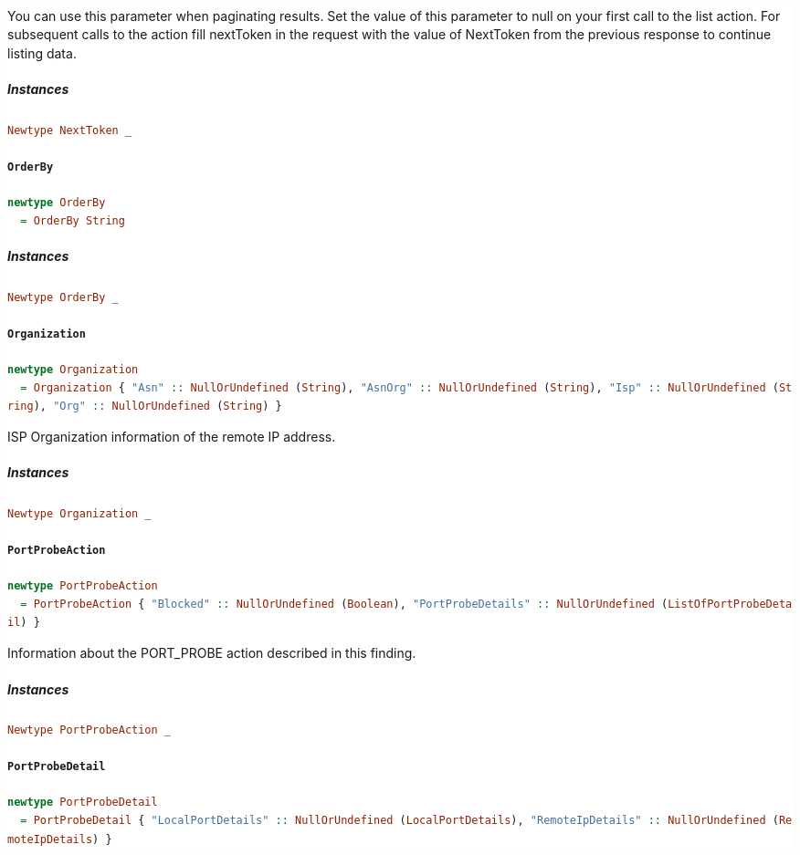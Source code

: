 You can use this parameter when paginating results. Set the value of this parameter to null on your first call to the list action. For subsequent calls to the action fill nextToken in the request with the value of NextToken from the previous response to continue listing data.

##### Instances
``` purescript
Newtype NextToken _
```

#### `OrderBy`

``` purescript
newtype OrderBy
  = OrderBy String
```

##### Instances
``` purescript
Newtype OrderBy _
```

#### `Organization`

``` purescript
newtype Organization
  = Organization { "Asn" :: NullOrUndefined (String), "AsnOrg" :: NullOrUndefined (String), "Isp" :: NullOrUndefined (String), "Org" :: NullOrUndefined (String) }
```

ISP Organization information of the remote IP address.

##### Instances
``` purescript
Newtype Organization _
```

#### `PortProbeAction`

``` purescript
newtype PortProbeAction
  = PortProbeAction { "Blocked" :: NullOrUndefined (Boolean), "PortProbeDetails" :: NullOrUndefined (ListOfPortProbeDetail) }
```

Information about the PORT_PROBE action described in this finding.

##### Instances
``` purescript
Newtype PortProbeAction _
```

#### `PortProbeDetail`

``` purescript
newtype PortProbeDetail
  = PortProbeDetail { "LocalPortDetails" :: NullOrUndefined (LocalPortDetails), "RemoteIpDetails" :: NullOrUndefined (RemoteIpDetails) }
```
